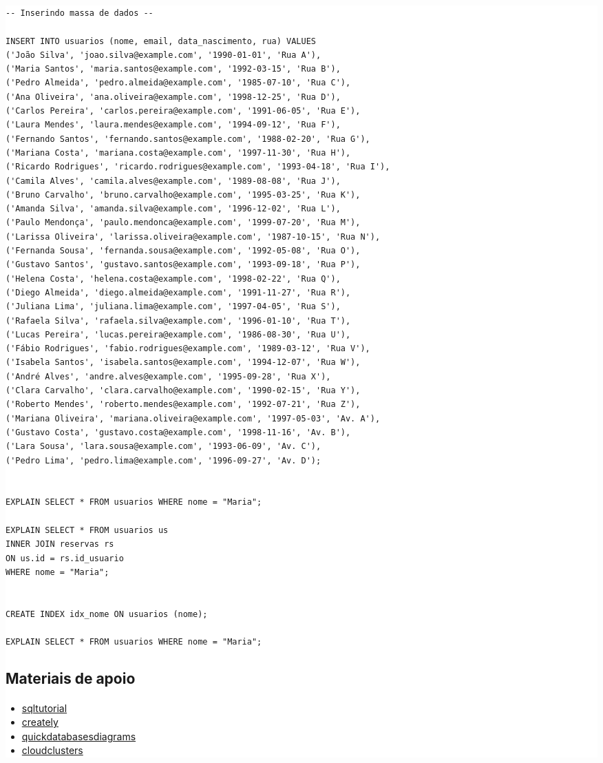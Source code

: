 ```
-- Inserindo massa de dados --

INSERT INTO usuarios (nome, email, data_nascimento, rua) VALUES
('João Silva', 'joao.silva@example.com', '1990-01-01', 'Rua A'),
('Maria Santos', 'maria.santos@example.com', '1992-03-15', 'Rua B'),
('Pedro Almeida', 'pedro.almeida@example.com', '1985-07-10', 'Rua C'),
('Ana Oliveira', 'ana.oliveira@example.com', '1998-12-25', 'Rua D'),
('Carlos Pereira', 'carlos.pereira@example.com', '1991-06-05', 'Rua E'),
('Laura Mendes', 'laura.mendes@example.com', '1994-09-12', 'Rua F'),
('Fernando Santos', 'fernando.santos@example.com', '1988-02-20', 'Rua G'),
('Mariana Costa', 'mariana.costa@example.com', '1997-11-30', 'Rua H'),
('Ricardo Rodrigues', 'ricardo.rodrigues@example.com', '1993-04-18', 'Rua I'),
('Camila Alves', 'camila.alves@example.com', '1989-08-08', 'Rua J'),
('Bruno Carvalho', 'bruno.carvalho@example.com', '1995-03-25', 'Rua K'),
('Amanda Silva', 'amanda.silva@example.com', '1996-12-02', 'Rua L'),
('Paulo Mendonça', 'paulo.mendonca@example.com', '1999-07-20', 'Rua M'),
('Larissa Oliveira', 'larissa.oliveira@example.com', '1987-10-15', 'Rua N'),
('Fernanda Sousa', 'fernanda.sousa@example.com', '1992-05-08', 'Rua O'),
('Gustavo Santos', 'gustavo.santos@example.com', '1993-09-18', 'Rua P'),
('Helena Costa', 'helena.costa@example.com', '1998-02-22', 'Rua Q'),
('Diego Almeida', 'diego.almeida@example.com', '1991-11-27', 'Rua R'),
('Juliana Lima', 'juliana.lima@example.com', '1997-04-05', 'Rua S'),
('Rafaela Silva', 'rafaela.silva@example.com', '1996-01-10', 'Rua T'),
('Lucas Pereira', 'lucas.pereira@example.com', '1986-08-30', 'Rua U'),
('Fábio Rodrigues', 'fabio.rodrigues@example.com', '1989-03-12', 'Rua V'),
('Isabela Santos', 'isabela.santos@example.com', '1994-12-07', 'Rua W'),
('André Alves', 'andre.alves@example.com', '1995-09-28', 'Rua X'),
('Clara Carvalho', 'clara.carvalho@example.com', '1990-02-15', 'Rua Y'),
('Roberto Mendes', 'roberto.mendes@example.com', '1992-07-21', 'Rua Z'),
('Mariana Oliveira', 'mariana.oliveira@example.com', '1997-05-03', 'Av. A'),
('Gustavo Costa', 'gustavo.costa@example.com', '1998-11-16', 'Av. B'),
('Lara Sousa', 'lara.sousa@example.com', '1993-06-09', 'Av. C'),
('Pedro Lima', 'pedro.lima@example.com', '1996-09-27', 'Av. D');


EXPLAIN SELECT * FROM usuarios WHERE nome = "Maria";

EXPLAIN SELECT * FROM usuarios us
INNER JOIN reservas rs
ON us.id = rs.id_usuario
WHERE nome = "Maria";


CREATE INDEX idx_nome ON usuarios (nome);

EXPLAIN SELECT * FROM usuarios WHERE nome = "Maria";
```

## Materiais de apoio

- [sqltutorial](https://sqltutorial.org)
- [creately](https://app.creately.com)
- [quickdatabasesdiagrams](https://app.quickdatabasediagrams.com)
- [cloudclusters](https://clients.cloudclusters.io)